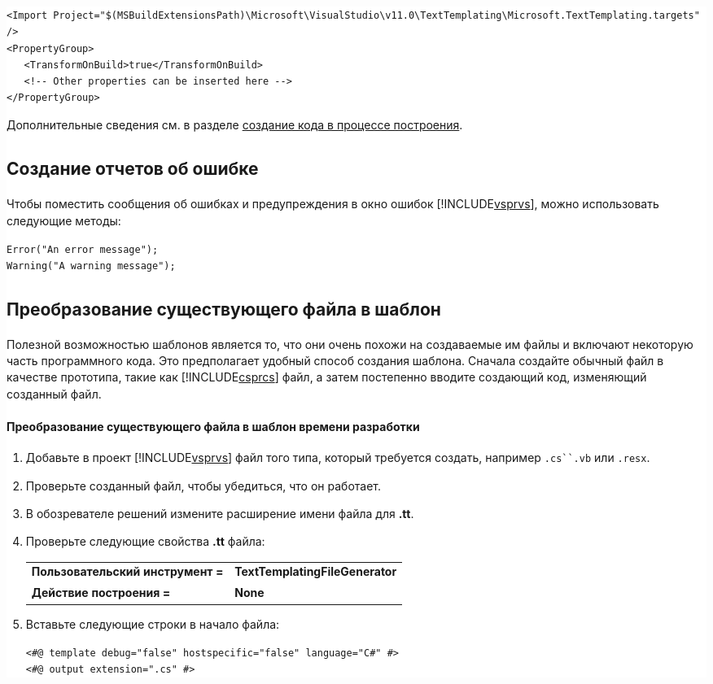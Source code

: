 ```  
<Import Project="$(MSBuildExtensionsPath)\Microsoft\VisualStudio\v11.0\TextTemplating\Microsoft.TextTemplating.targets" />  
<PropertyGroup>  
   <TransformOnBuild>true</TransformOnBuild>  
   <!-- Other properties can be inserted here -->  
</PropertyGroup>  
```  
  
 Дополнительные сведения см. в разделе [создание кода в процессе построения](../modeling/code-generation-in-a-build-process.md).  
  
## <a name="error-reporting"></a>Создание отчетов об ошибке  
 Чтобы поместить сообщения об ошибках и предупреждения в окно ошибок [!INCLUDE[vsprvs](../includes/vsprvs-md.md)], можно использовать следующие методы:  
  
```  
Error("An error message");  
Warning("A warning message");  
```  
  
##  <a name="Converting"></a> Преобразование существующего файла в шаблон  
 Полезной возможностью шаблонов является то, что они очень похожи на создаваемые им файлы и включают некоторую часть программного кода. Это предполагает удобный способ создания шаблона. Сначала создайте обычный файл в качестве прототипа, такие как [!INCLUDE[csprcs](../includes/csprcs-md.md)] файл, а затем постепенно вводите создающий код, изменяющий созданный файл.  
  
#### <a name="to-convert-an-existing-file-to-a-design-time-template"></a>Преобразование существующего файла в шаблон времени разработки  
  
1.  Добавьте в проект [!INCLUDE[vsprvs](../includes/vsprvs-md.md)] файл того типа, который требуется создать, например `.cs``.vb` или `.resx`.  
  
2.  Проверьте созданный файл, чтобы убедиться, что он работает.  
  
3.  В обозревателе решений измените расширение имени файла для **.tt**.  
  
4.  Проверьте следующие свойства **.tt** файла:  
  
    |||  
    |-|-|  
    |**Пользовательский инструмент =**|**TextTemplatingFileGenerator**|  
    |**Действие построения =**|**None**|  
  
5.  Вставьте следующие строки в начало файла:  
  
    ```  
    <#@ template debug="false" hostspecific="false" language="C#" #>  
    <#@ output extension=".cs" #>  
    ```  
  